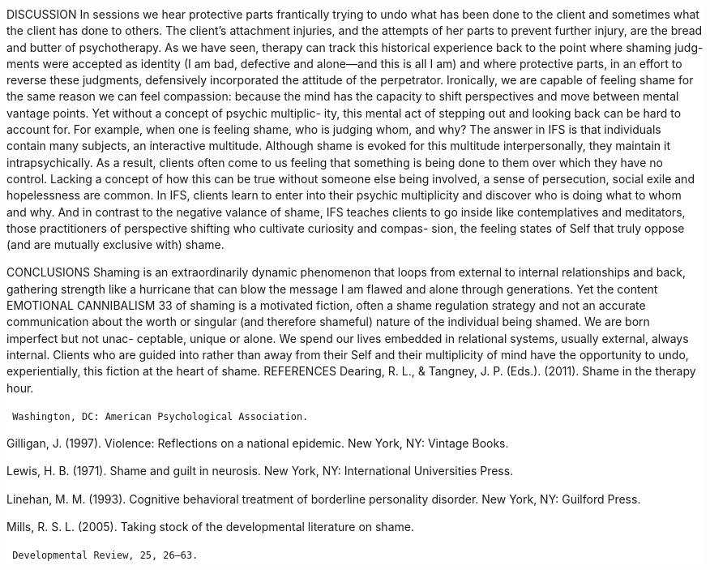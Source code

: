 DISCUSSION
In sessions we hear protective parts frantically trying to undo what has been
done to the client and sometimes what the client has done to others. The
client’s attachment injuries, and the attempts of her parts to prevent further
injury, are the bread and butter of psychotherapy. As we have seen, therapy
can track this historical experience back to the point where shaming judg-
ments were accepted as identity (I am bad, defective and alone—and this is
all I am) and where protective parts, in an effort to reverse these judgments,
defensively incorporated the attitude of the perpetrator.
    Ironically, we are capable of feeling shame for the same reason we can feel
compassion: because the mind has the capacity to shift perspectives and move
between mental vantage points. Yet without a concept of psychic multiplic-
ity, this mental act of stepping out and looking back can be hard to account
for. For example, when one is feeling shame, who is judging whom, and why?
The answer in IFS is that individuals contain many subjects, an interactive
multitude. Although shame is evoked for this multitude interpersonally, they
maintain it intrapsychically. As a result, clients often come to us feeling that
something is being done to them over which they have no control. Lacking a
concept of how this can be true without someone else being involved, a sense
of persecution, social exile and hopelessness are common.
    In IFS, clients learn to enter into their psychic multiplicity and discover
who is doing what to whom and why. And in contrast to the negative valance
of shame, IFS teaches clients to go inside like contemplatives and meditators,
those practitioners of perspective shifting who cultivate curiosity and compas-
sion, the feeling states of Self that truly oppose (and are mutually exclusive
with) shame.

CONCLUSIONS
Shaming is an extraordinarily dynamic phenomenon that loops from external
to internal relationships and back, gathering strength like a hurricane that can
blow the message I am flawed and alone through generations. Yet the content                                                    EMOTIONAL CANNIBALISM 33  of shaming is a motivated fiction, often a shame regulation strategy and not an  accurate communication about the worth or singular (and therefore shameful)  nature of the individual being shamed. We are born imperfect but not unac-  ceptable, unique or alone. We spend our lives embedded in relational systems,  usually external, always internal. Clients who are guided into rather than away  from their Self and their multiplicity of mind have the opportunity to undo,  experientially, this fiction at the heart of shame.
 REFERENCES  Dearing, R. L., & Tangney, J. P. (Eds.). (2011). Shame in the therapy hour.

     Washington, DC: American Psychological Association.
	
	
 Gilligan, J. (1997). Violence: Reflections on a national epidemic. New York, NY:      Vintage Books.

 Lewis, H. B. (1971). Shame and guilt in neurosis. New York, NY: International      Universities Press.

 Linehan, M. M. (1993). Cognitive behavioral treatment of borderline personality      disorder. New York, NY: Guilford Press.

 Mills, R. S. L. (2005). Taking stock of the developmental literature on shame.

     Developmental Review, 25, 26–63.
	